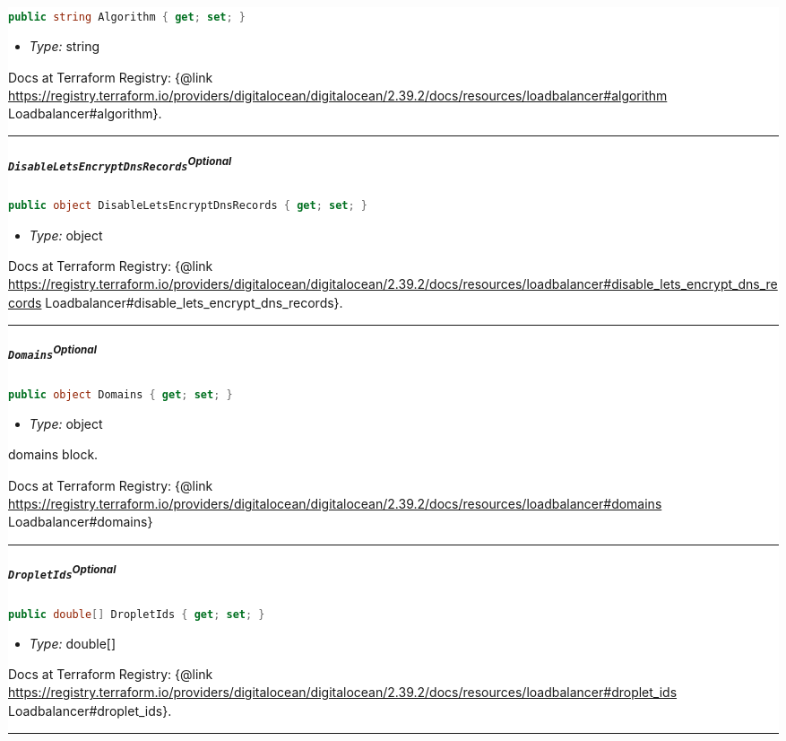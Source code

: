 ```csharp
public string Algorithm { get; set; }
```

- *Type:* string

Docs at Terraform Registry: {@link https://registry.terraform.io/providers/digitalocean/digitalocean/2.39.2/docs/resources/loadbalancer#algorithm Loadbalancer#algorithm}.

---

##### `DisableLetsEncryptDnsRecords`<sup>Optional</sup> <a name="DisableLetsEncryptDnsRecords" id="@cdktf/provider-digitalocean.loadbalancer.LoadbalancerConfig.property.disableLetsEncryptDnsRecords"></a>

```csharp
public object DisableLetsEncryptDnsRecords { get; set; }
```

- *Type:* object

Docs at Terraform Registry: {@link https://registry.terraform.io/providers/digitalocean/digitalocean/2.39.2/docs/resources/loadbalancer#disable_lets_encrypt_dns_records Loadbalancer#disable_lets_encrypt_dns_records}.

---

##### `Domains`<sup>Optional</sup> <a name="Domains" id="@cdktf/provider-digitalocean.loadbalancer.LoadbalancerConfig.property.domains"></a>

```csharp
public object Domains { get; set; }
```

- *Type:* object

domains block.

Docs at Terraform Registry: {@link https://registry.terraform.io/providers/digitalocean/digitalocean/2.39.2/docs/resources/loadbalancer#domains Loadbalancer#domains}

---

##### `DropletIds`<sup>Optional</sup> <a name="DropletIds" id="@cdktf/provider-digitalocean.loadbalancer.LoadbalancerConfig.property.dropletIds"></a>

```csharp
public double[] DropletIds { get; set; }
```

- *Type:* double[]

Docs at Terraform Registry: {@link https://registry.terraform.io/providers/digitalocean/digitalocean/2.39.2/docs/resources/loadbalancer#droplet_ids Loadbalancer#droplet_ids}.

---
